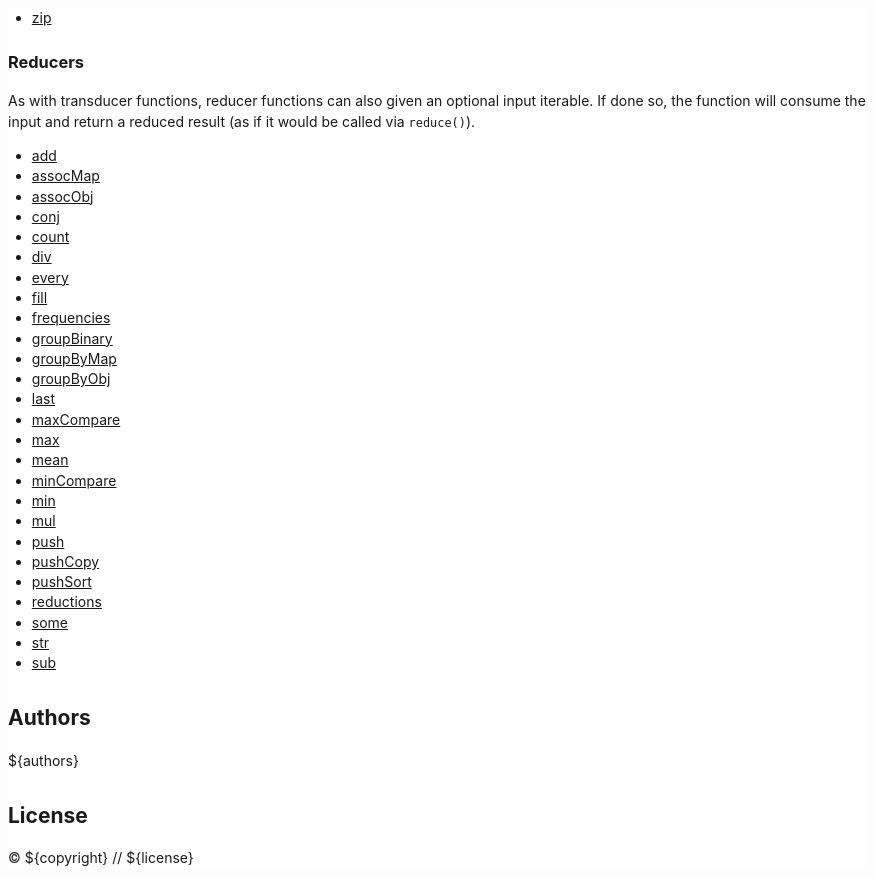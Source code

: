 - [zip](https://github.com/thi-ng/umbrella/tree/master/packages/transducers/src/iter/zip.ts)

### Reducers

As with transducer functions, reducer functions can also given an
optional input iterable. If done so, the function will consume the input
and return a reduced result (as if it would be called via `reduce()`).

- [add](https://github.com/thi-ng/umbrella/tree/master/packages/transducers/src/rfn/add.ts)
- [assocMap](https://github.com/thi-ng/umbrella/tree/master/packages/transducers/src/rfn/assoc-map.ts)
- [assocObj](https://github.com/thi-ng/umbrella/tree/master/packages/transducers/src/rfn/assoc-obj.ts)
- [conj](https://github.com/thi-ng/umbrella/tree/master/packages/transducers/src/rfn/conj.ts)
- [count](https://github.com/thi-ng/umbrella/tree/master/packages/transducers/src/rfn/count.ts)
- [div](https://github.com/thi-ng/umbrella/tree/master/packages/transducers/src/rfn/div.ts)
- [every](https://github.com/thi-ng/umbrella/tree/master/packages/transducers/src/rfn/every.ts)
- [fill](https://github.com/thi-ng/umbrella/tree/master/packages/transducers/src/rfn/fill.ts)
- [frequencies](https://github.com/thi-ng/umbrella/tree/master/packages/transducers/src/rfn/frequencies.ts)
- [groupBinary](https://github.com/thi-ng/umbrella/tree/master/packages/transducers/src/rfn/group-binary.ts)
- [groupByMap](https://github.com/thi-ng/umbrella/tree/master/packages/transducers/src/rfn/group-by-map.ts)
- [groupByObj](https://github.com/thi-ng/umbrella/tree/master/packages/transducers/src/rfn/group-by-obj.ts)
- [last](https://github.com/thi-ng/umbrella/tree/master/packages/transducers/src/rfn/last.ts)
- [maxCompare](https://github.com/thi-ng/umbrella/tree/master/packages/transducers/src/rfn/max-compare.ts)
- [max](https://github.com/thi-ng/umbrella/tree/master/packages/transducers/src/rfn/max.ts)
- [mean](https://github.com/thi-ng/umbrella/tree/master/packages/transducers/src/rfn/mean.ts)
- [minCompare](https://github.com/thi-ng/umbrella/tree/master/packages/transducers/src/rfn/min-compare.ts)
- [min](https://github.com/thi-ng/umbrella/tree/master/packages/transducers/src/rfn/min.ts)
- [mul](https://github.com/thi-ng/umbrella/tree/master/packages/transducers/src/rfn/mul.ts)
- [push](https://github.com/thi-ng/umbrella/tree/master/packages/transducers/src/rfn/push.ts)
- [pushCopy](https://github.com/thi-ng/umbrella/tree/master/packages/transducers/src/rfn/push-copy.ts)
- [pushSort](https://github.com/thi-ng/umbrella/tree/master/packages/transducers/src/rfn/push-sort.ts)
- [reductions](https://github.com/thi-ng/umbrella/tree/master/packages/transducers/src/rfn/reductions.ts)
- [some](https://github.com/thi-ng/umbrella/tree/master/packages/transducers/src/rfn/some.ts)
- [str](https://github.com/thi-ng/umbrella/tree/master/packages/transducers/src/rfn/str.ts)
- [sub](https://github.com/thi-ng/umbrella/tree/master/packages/transducers/src/rfn/sub.ts)

## Authors

${authors}

## License

&copy; ${copyright} // ${license}
